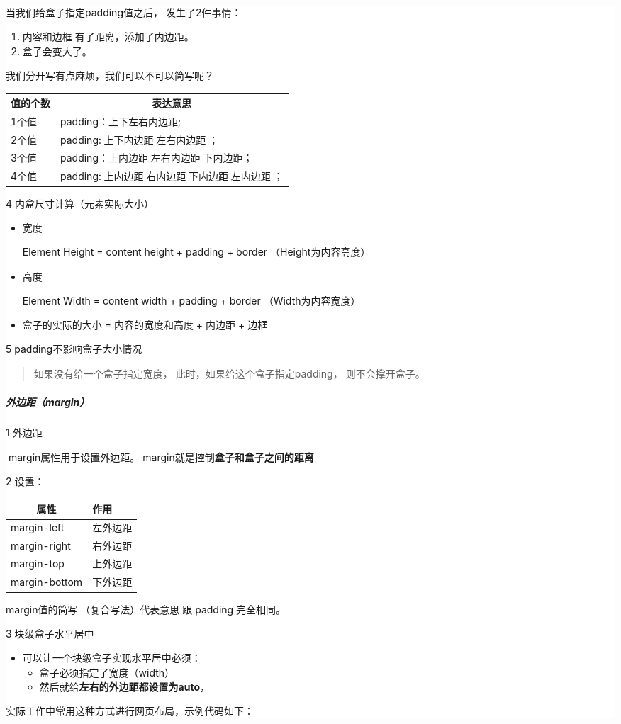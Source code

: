 当我们给盒子指定padding值之后， 发生了2件事情：

1. 内容和边框 有了距离，添加了内边距。
2. 盒子会变大了。

我们分开写有点麻烦，我们可以不可以简写呢？

|值的个数|表达意思|
|---|---|
|1个值|padding：上下左右内边距;|
|2个值|padding: 上下内边距 左右内边距 ；|
|3个值|padding：上内边距 左右内边距 下内边距；|
|4个值|padding: 上内边距 右内边距 下内边距 左内边距 ；|

4 内盒尺寸计算（元素实际大小）

- 宽度
    
    Element Height = content height + padding + border （Height为内容高度）
    
- 高度
    
    Element Width = content width + padding + border （Width为内容宽度）
    
- 盒子的实际的大小 = 内容的宽度和高度 + 内边距 + 边框
    

5 padding不影响盒子大小情况

> 如果没有给一个盒子指定宽度， 此时，如果给这个盒子指定padding， 则不会撑开盒子。

##### 外边距（margin）

1 外边距

​ margin属性用于设置外边距。 margin就是控制**盒子和盒子之间的距离**

2 设置：

|属性|作用|
|---|:--|
|margin-left|左外边距|
|margin-right|右外边距|
|margin-top|上外边距|
|margin-bottom|下外边距|

margin值的简写 （复合写法）代表意思 跟 padding 完全相同。

3 块级盒子水平居中

- 可以让一个块级盒子实现水平居中必须：
    - 盒子必须指定了宽度（width）
    - 然后就给**左右的外边距都设置为auto**，

实际工作中常用这种方式进行网页布局，示例代码如下：
